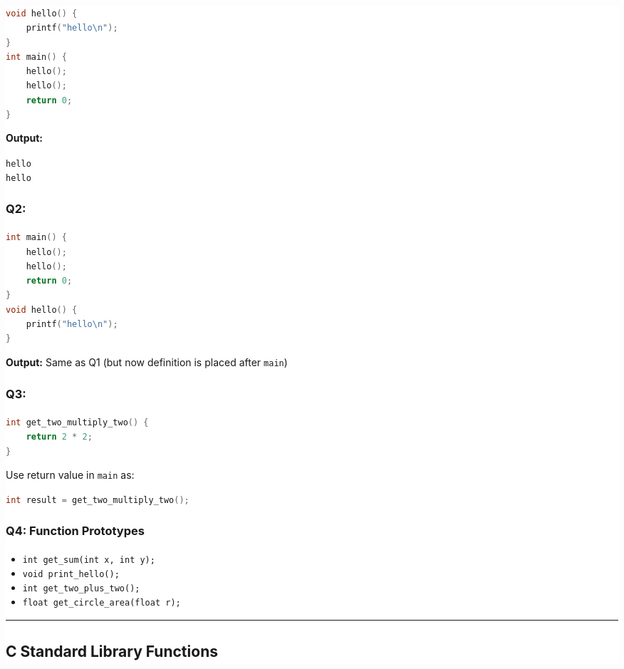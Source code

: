 ```c
void hello() {
    printf("hello\n");
}
int main() {
    hello();
    hello();
    return 0;
}
```

**Output:**

```
hello
hello
```

### Q2:

```c
int main() {
    hello();
    hello();
    return 0;
}
void hello() {
    printf("hello\n");
}
```

**Output:** Same as Q1 (but now definition is placed after `main`)

### Q3:

```c
int get_two_multiply_two() {
    return 2 * 2;
}
```

Use return value in `main` as:

```c
int result = get_two_multiply_two();
```

### Q4: Function Prototypes

* `int get_sum(int x, int y);`
* `void print_hello();`
* `int get_two_plus_two();`
* `float get_circle_area(float r);`

---

## C Standard Library Functions
